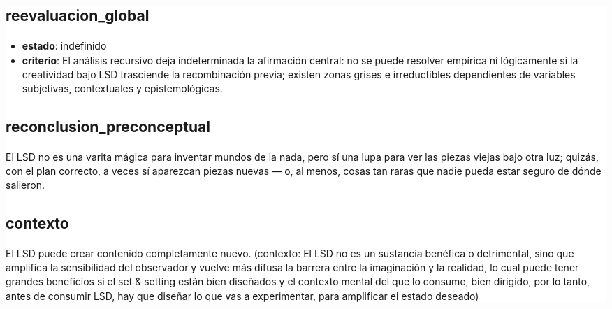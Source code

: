 ## reevaluacion_global

- **estado**: indefinido
- **criterio**: El análisis recursivo deja indeterminada la afirmación central: no se puede resolver empírica ni lógicamente si la creatividad bajo LSD trasciende la recombinación previa; existen zonas grises e irreductibles dependientes de variables subjetivas, contextuales y epistemológicas.

## reconclusion_preconceptual

El LSD no es una varita mágica para inventar mundos de la nada, pero sí una lupa para ver las piezas viejas bajo otra luz; quizás, con el plan correcto, a veces sí aparezcan piezas nuevas — o, al menos, cosas tan raras que nadie pueda estar seguro de dónde salieron.

## contexto

El LSD puede crear contenido completamente nuevo. (contexto: El LSD no es un sustancia benéfica o detrimental, sino que amplifica la sensibilidad del observador y vuelve más difusa la barrera entre la imaginación y la realidad, lo cual puede tener grandes beneficios si el set & setting están bien diseñados y el contexto mental del que lo consume, bien dirigido, por lo tanto, antes de consumir LSD, hay que diseñar lo que vas a experimentar, para amplificar el estado deseado)